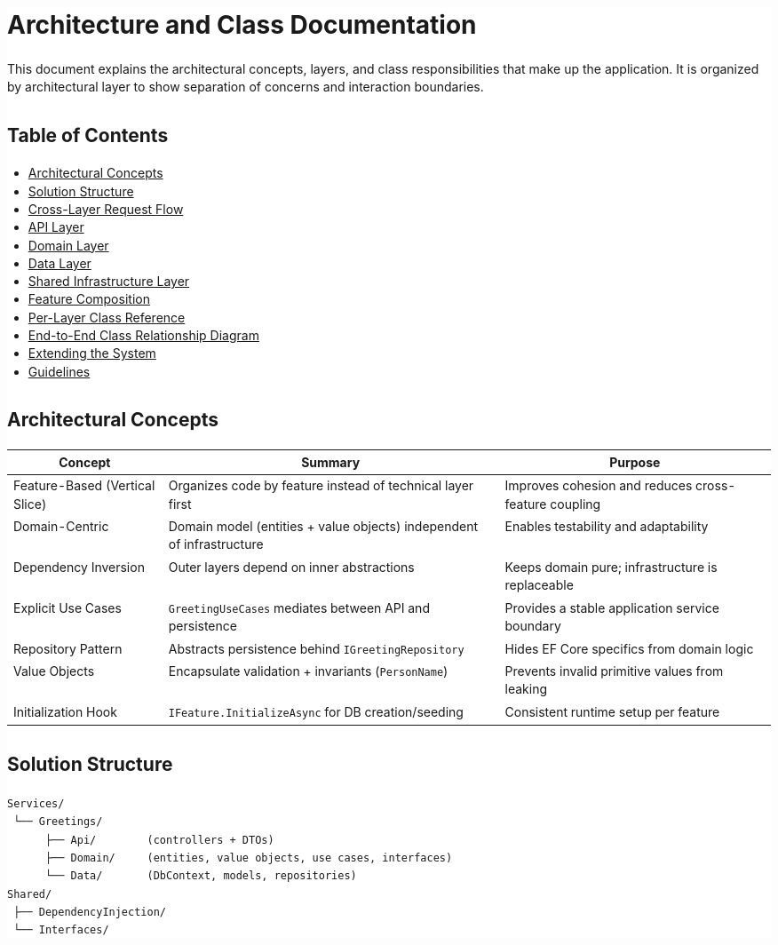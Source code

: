 # Architecture and Class Documentation

This document explains the architectural concepts, layers, and class responsibilities that make up the application. It is organized by architectural layer to show separation of concerns and interaction boundaries.

## Table of Contents

- [Architectural Concepts](#architectural-concepts)
- [Solution Structure](#solution-structure)
- [Cross-Layer Request Flow](#cross-layer-request-flow)
- [API Layer](#api-layer)
- [Domain Layer](#domain-layer)
- [Data Layer](#data-layer)
- [Shared Infrastructure Layer](#shared-infrastructure-layer)
- [Feature Composition](#feature-composition)
- [Per-Layer Class Reference](#per-layer-class-reference)
- [End-to-End Class Relationship Diagram](#end-to-end-class-relationship-diagram)
- [Extending the System](#extending-the-system)
- [Guidelines](#guidelines)

## Architectural Concepts

| Concept | Summary | Purpose |
|---------|---------|---------|
| Feature-Based (Vertical Slice) | Organizes code by feature instead of technical layer first | Improves cohesion and reduces cross-feature coupling |
| Domain-Centric | Domain model (entities + value objects) independent of infrastructure | Enables testability and adaptability |
| Dependency Inversion | Outer layers depend on inner abstractions | Keeps domain pure; infrastructure is replaceable |
| Explicit Use Cases | `GreetingUseCases` mediates between API and persistence | Provides a stable application service boundary |
| Repository Pattern | Abstracts persistence behind `IGreetingRepository` | Hides EF Core specifics from domain logic |
| Value Objects | Encapsulate validation + invariants (`PersonName`) | Prevents invalid primitive values from leaking |
| Initialization Hook | `IFeature.InitializeAsync` for DB creation/seeding | Consistent runtime setup per feature |

## Solution Structure

```text
Services/
 └── Greetings/
      ├── Api/        (controllers + DTOs)
      ├── Domain/     (entities, value objects, use cases, interfaces)
      └── Data/       (DbContext, models, repositories)
Shared/
 ├── DependencyInjection/
 └── Interfaces/
```
